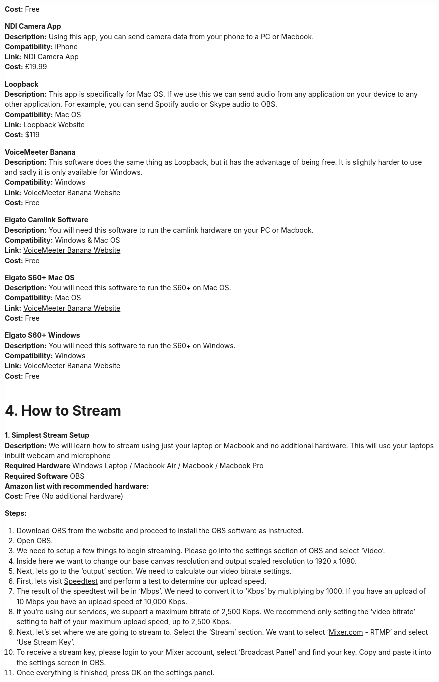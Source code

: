 <strong>Cost:</strong> Free</p>
<p><strong>NDI Camera App</strong><br>
<strong>Description:</strong> Using this app, you can send camera data from your phone to a PC or Macbook.<br>
<strong>Compatibility:</strong> iPhone<br>
<strong>Link:</strong> <a href="https://apple.co/2vKncfy">NDI Camera App</a><br>
<strong>Cost:</strong> £19.99</p>
<p><strong>Loopback</strong><br>
<strong>Description:</strong> This app is specifically for Mac OS. If we use this we can send audio from any application on your device to any other application. For example, you can send Spotify audio or Skype audio to OBS.<br>
<strong>Compatibility:</strong> Mac OS<br>
<strong>Link:</strong> <a href="https://bit.ly/2UfUFrK">Loopback Website</a><br>
<strong>Cost:</strong> $119</p>
<p><strong>VoiceMeeter Banana</strong><br>
<strong>Description:</strong> This software does the same thing as Loopback, but it has the advantage of being free. It is slightly harder to use and sadly it is only available for Windows.<br>
<strong>Compatibility:</strong> Windows<br>
<strong>Link:</strong> <a href="https://bit.ly/3agCPul">VoiceMeeter Banana Website</a><br>
<strong>Cost:</strong> Free</p>
<p><strong>Elgato Camlink Software</strong><br>
<strong>Description:</strong> You will need this software to run the camlink hardware on your PC or Macbook.<br>
<strong>Compatibility:</strong> Windows &amp; Mac OS<br>
<strong>Link:</strong> <a href="https://bit.ly/3agCPul">VoiceMeeter Banana Website</a><br>
<strong>Cost:</strong> Free</p>
<p><strong>Elgato S60+ Mac OS</strong><br>
<strong>Description:</strong> You will need this software to run the S60+ on Mac OS.<br>
<strong>Compatibility:</strong> Mac OS<br>
<strong>Link:</strong> <a href="https://bit.ly/3agCPul">VoiceMeeter Banana Website</a><br>
<strong>Cost:</strong> Free</p>
<p><strong>Elgato S60+ Windows</strong><br>
<strong>Description:</strong> You will need this software to run the S60+ on Windows.<br>
<strong>Compatibility:</strong> Windows<br>
<strong>Link:</strong> <a href="https://bit.ly/3agCPul">VoiceMeeter Banana Website</a><br>
<strong>Cost:</strong> Free</p>
<h1 id="how-to-stream">4. How to Stream</h1>
<p><strong>1. Simplest Stream Setup</strong><br>
<strong>Description:</strong> We will learn how to stream using just your laptop or Macbook and no additional hardware. This will use your laptops inbuilt webcam and microphone<br>
<strong>Required Hardware</strong> Windows Laptop / Macbook Air / Macbook / Macbook Pro<br>
<strong>Required Software</strong> OBS<br>
<strong>Amazon list with recommended hardware:</strong><br>
<strong>Cost:</strong> Free (No additional hardware)</p>
<p><strong>Steps:</strong></p>
<ol>
<li>Download OBS from the website and proceed to install the OBS software as instructed.</li>
<li>Open OBS.</li>
<li>We need to setup a few things to begin streaming. Please go into the settings section of OBS and select ‘Video’.</li>
<li>Inside here we want to change our base canvas resolution and output scaled resolution to 1920 x 1080.</li>
<li>Next, lets go to the ‘output’ section. We need to calculate our video bitrate settings.</li>
<li>First, lets visit <a href="https://www.speedtest.net/">Speedtest</a> and perform a test to determine our upload speed.</li>
<li>The result of the speedtest will be in ‘Mbps’. We need to convert it to ‘Kbps’ by multiplying by 1000. If you have an upload of 10 Mbps you have an upload speed of 10,000 Kbps.</li>
<li>If you’re using our services, we support a maximum bitrate of 2,500 Kbps. We recommend only setting the ‘video bitrate’ setting to half of your maximum upload speed, up to 2,500 Kbps.</li>
<li>Next, let’s set where we are going to stream to. Select the ‘Stream’ section. We want to select ‘<a href="http://Mixer.com">Mixer.com</a> - RTMP’ and select ‘Use Stream Key’.</li>
<li>To receive a stream key, please login to your Mixer account, select ‘Broadcast Panel’ and find your key. Copy and paste it into the settings screen in OBS.</li>
<li>Once everything is finished, press OK on the settings panel.</li>